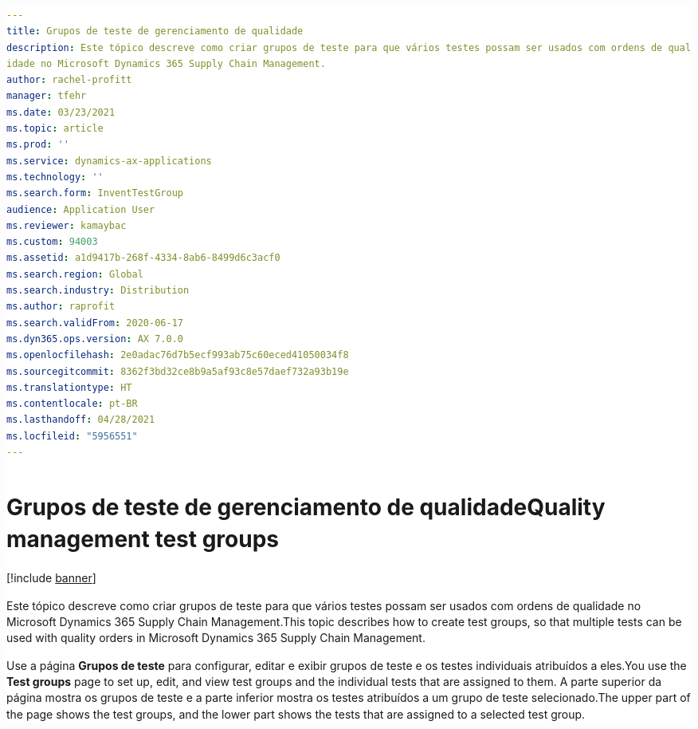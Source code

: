 ```yaml
---
title: Grupos de teste de gerenciamento de qualidade
description: Este tópico descreve como criar grupos de teste para que vários testes possam ser usados com ordens de qualidade no Microsoft Dynamics 365 Supply Chain Management.
author: rachel-profitt
manager: tfehr
ms.date: 03/23/2021
ms.topic: article
ms.prod: ''
ms.service: dynamics-ax-applications
ms.technology: ''
ms.search.form: InventTestGroup
audience: Application User
ms.reviewer: kamaybac
ms.custom: 94003
ms.assetid: a1d9417b-268f-4334-8ab6-8499d6c3acf0
ms.search.region: Global
ms.search.industry: Distribution
ms.author: raprofit
ms.search.validFrom: 2020-06-17
ms.dyn365.ops.version: AX 7.0.0
ms.openlocfilehash: 2e0adac76d7b5ecf993ab75c60eced41050034f8
ms.sourcegitcommit: 8362f3bd32ce8b9a5af93c8e57daef732a93b19e
ms.translationtype: HT
ms.contentlocale: pt-BR
ms.lasthandoff: 04/28/2021
ms.locfileid: "5956551"
---
```

# <a name="quality-management-test-groups"></a><span data-ttu-id="f51da-103">Grupos de teste de gerenciamento de qualidade</span><span class="sxs-lookup"><span data-stu-id="f51da-103">Quality management test groups</span></span>

[!include [banner](../includes/banner.md)]

<span data-ttu-id="f51da-104">Este tópico descreve como criar grupos de teste para que vários testes possam ser usados com ordens de qualidade no Microsoft Dynamics 365 Supply Chain Management.</span><span class="sxs-lookup"><span data-stu-id="f51da-104">This topic describes how to create test groups, so that multiple tests can be used with quality orders in Microsoft Dynamics 365 Supply Chain Management.</span></span>

<span data-ttu-id="f51da-105">Use a página **Grupos de teste** para configurar, editar e exibir grupos de teste e os testes individuais atribuídos a eles.</span><span class="sxs-lookup"><span data-stu-id="f51da-105">You use the **Test groups** page to set up, edit, and view test groups and the individual tests that are assigned to them.</span></span> <span data-ttu-id="f51da-106">A parte superior da página mostra os grupos de teste e a parte inferior mostra os testes atribuídos a um grupo de teste selecionado.</span><span class="sxs-lookup"><span data-stu-id="f51da-106">The upper part of the page shows the test groups, and the lower part shows the tests that are assigned to a selected test group.</span></span>
